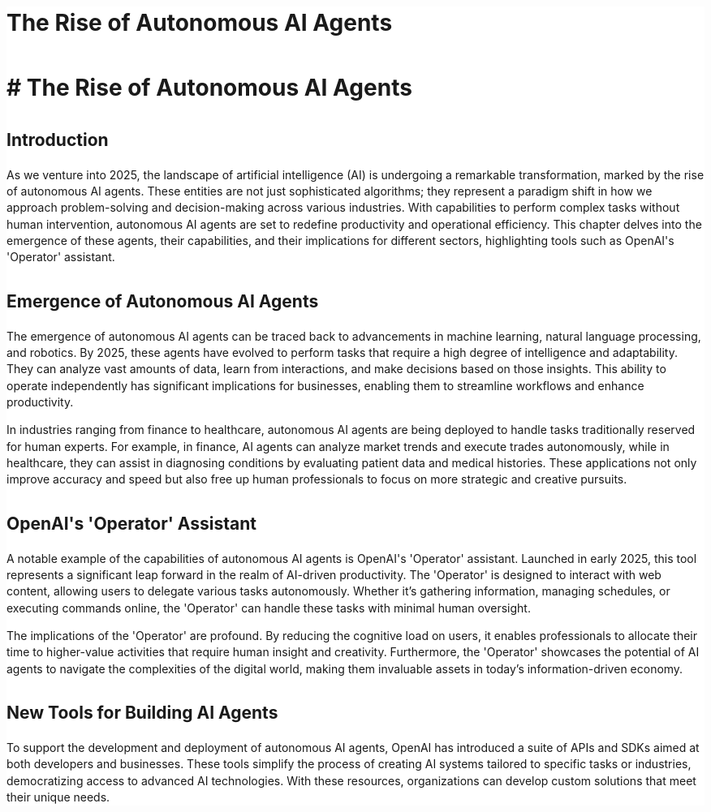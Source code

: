 # The Rise of Autonomous AI Agents 

# # The Rise of Autonomous AI Agents

## Introduction

As we venture into 2025, the landscape of artificial intelligence (AI) is undergoing a remarkable transformation, marked by the rise of autonomous AI agents. These entities are not just sophisticated algorithms; they represent a paradigm shift in how we approach problem-solving and decision-making across various industries. With capabilities to perform complex tasks without human intervention, autonomous AI agents are set to redefine productivity and operational efficiency. This chapter delves into the emergence of these agents, their capabilities, and their implications for different sectors, highlighting tools such as OpenAI's 'Operator' assistant.

## Emergence of Autonomous AI Agents

The emergence of autonomous AI agents can be traced back to advancements in machine learning, natural language processing, and robotics. By 2025, these agents have evolved to perform tasks that require a high degree of intelligence and adaptability. They can analyze vast amounts of data, learn from interactions, and make decisions based on those insights. This ability to operate independently has significant implications for businesses, enabling them to streamline workflows and enhance productivity.

In industries ranging from finance to healthcare, autonomous AI agents are being deployed to handle tasks traditionally reserved for human experts. For example, in finance, AI agents can analyze market trends and execute trades autonomously, while in healthcare, they can assist in diagnosing conditions by evaluating patient data and medical histories. These applications not only improve accuracy and speed but also free up human professionals to focus on more strategic and creative pursuits.

## OpenAI's 'Operator' Assistant

A notable example of the capabilities of autonomous AI agents is OpenAI's 'Operator' assistant. Launched in early 2025, this tool represents a significant leap forward in the realm of AI-driven productivity. The 'Operator' is designed to interact with web content, allowing users to delegate various tasks autonomously. Whether it’s gathering information, managing schedules, or executing commands online, the 'Operator' can handle these tasks with minimal human oversight.

The implications of the 'Operator' are profound. By reducing the cognitive load on users, it enables professionals to allocate their time to higher-value activities that require human insight and creativity. Furthermore, the 'Operator' showcases the potential of AI agents to navigate the complexities of the digital world, making them invaluable assets in today’s information-driven economy.

## New Tools for Building AI Agents

To support the development and deployment of autonomous AI agents, OpenAI has introduced a suite of APIs and SDKs aimed at both developers and businesses. These tools simplify the process of creating AI systems tailored to specific tasks or industries, democratizing access to advanced AI technologies. With these resources, organizations can develop custom solutions that meet their unique needs.
